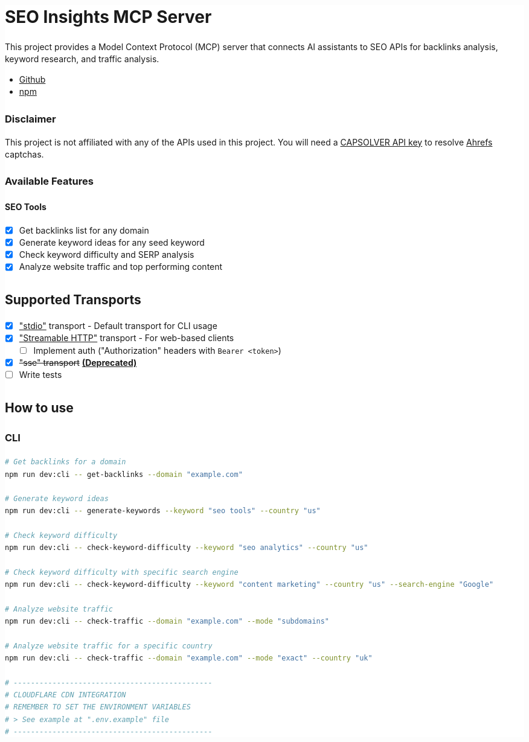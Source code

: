 # SEO Insights MCP Server

This project provides a Model Context Protocol (MCP) server that connects AI assistants to SEO APIs for backlinks analysis, keyword research, and traffic analysis. 

- [Github](https://github.com/mrgoonie/seo-insights-mcp-server)
- [npm](https://www.npmjs.com/package/seo-insights-mcp-server)

### Disclaimer

This project is not affiliated with any of the APIs used in this project. 
You will need a [CAPSOLVER API key](https://capsolver.com/) to resolve [Ahrefs](https://ahrefs.com/) captchas.

### Available Features

#### SEO Tools
- [x] Get backlinks list for any domain
- [x] Generate keyword ideas for any seed keyword
- [x] Check keyword difficulty and SERP analysis
- [x] Analyze website traffic and top performing content

## Supported Transports

- [x] ["stdio"](https://modelcontextprotocol.io/specification/2025-03-26/basic/transports#stdio) transport - Default transport for CLI usage
- [x] ["Streamable HTTP"](https://modelcontextprotocol.io/specification/2025-03-26/basic/transports#streamable-http) transport - For web-based clients
  - [ ] Implement auth ("Authorization" headers with `Bearer <token>`)
- [x] ~~"sse" transport~~ **[(Deprecated)](https://modelcontextprotocol.io/specification/2025-03-26/basic/transports#backwards-compatibility)**
- [ ] Write tests

## How to use

### CLI

```bash
# Get backlinks for a domain
npm run dev:cli -- get-backlinks --domain "example.com"

# Generate keyword ideas
npm run dev:cli -- generate-keywords --keyword "seo tools" --country "us"

# Check keyword difficulty
npm run dev:cli -- check-keyword-difficulty --keyword "seo analytics" --country "us"

# Check keyword difficulty with specific search engine
npm run dev:cli -- check-keyword-difficulty --keyword "content marketing" --country "us" --search-engine "Google"

# Analyze website traffic
npm run dev:cli -- check-traffic --domain "example.com" --mode "subdomains"

# Analyze website traffic for a specific country
npm run dev:cli -- check-traffic --domain "example.com" --mode "exact" --country "uk"

# ----------------------------------------------
# CLOUDFLARE CDN INTEGRATION
# REMEMBER TO SET THE ENVIRONMENT VARIABLES
# > See example at ".env.example" file
# ----------------------------------------------
```